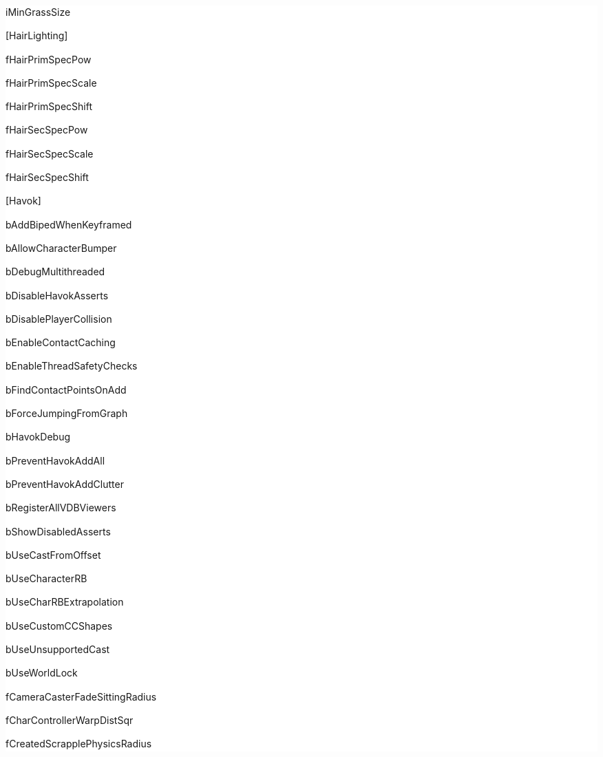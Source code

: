 iMinGrassSize



[HairLighting]

fHairPrimSpecPow

fHairPrimSpecScale

fHairPrimSpecShift

fHairSecSpecPow

fHairSecSpecScale

fHairSecSpecShift



[Havok]

bAddBipedWhenKeyframed

bAllowCharacterBumper

bDebugMultithreaded

bDisableHavokAsserts

bDisablePlayerCollision

bEnableContactCaching

bEnableThreadSafetyChecks

bFindContactPointsOnAdd

bForceJumpingFromGraph

bHavokDebug

bPreventHavokAddAll

bPreventHavokAddClutter

bRegisterAllVDBViewers

bShowDisabledAsserts

bUseCastFromOffset

bUseCharacterRB

bUseCharRBExtrapolation

bUseCustomCCShapes

bUseUnsupportedCast

bUseWorldLock

fCameraCasterFadeSittingRadius

fCharControllerWarpDistSqr

fCreatedScrapplePhysicsRadius
